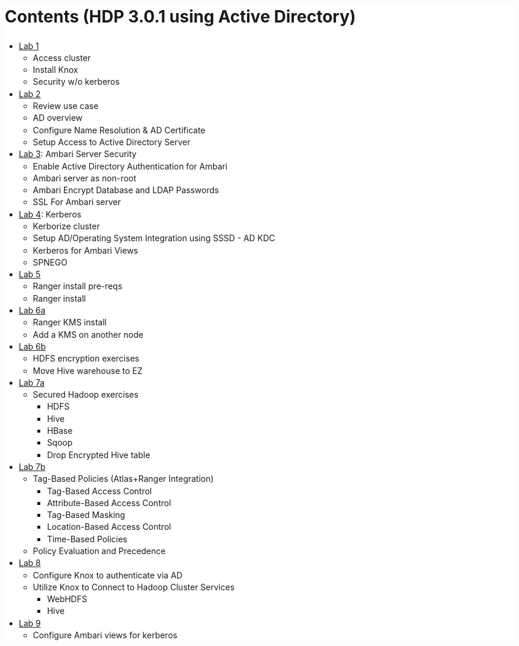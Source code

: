 # Contents  (HDP 3.0.1 using Active Directory)

- [Lab 1](#lab-1)
  - Access cluster
  - Install Knox
  - Security w/o kerberos
- [Lab 2](#lab-2)
  - Review use case
  - AD overview
  - Configure Name Resolution & AD Certificate
  - Setup Access to Active Directory Server
- [Lab 3](#lab-3): Ambari Server Security
  - Enable Active Directory Authentication for Ambari
  - Ambari server as non-root
  - Ambari Encrypt Database and LDAP Passwords
  - SSL For Ambari server
- [Lab 4](#lab-4): Kerberos
  - Kerborize cluster
  - Setup AD/Operating System Integration using SSSD - AD KDC
  - Kerberos for Ambari Views
  - SPNEGO
- [Lab 5](#lab-5)
  - Ranger install pre-reqs
  - Ranger install
- [Lab 6a](#lab-6a)
  - Ranger KMS install
  - Add a KMS on another node
- [Lab 6b](#lab-6b) 
  - HDFS encryption exercises
  - Move Hive warehouse to EZ
- [Lab 7a](#lab-7a)
  - Secured Hadoop exercises
    - HDFS
    - Hive
    - HBase
    - Sqoop
    - Drop Encrypted Hive table
- [Lab 7b](#lab-7b)
  - Tag-Based Policies (Atlas+Ranger Integration)
    - Tag-Based Access Control
    - Attribute-Based Access Control
    - Tag-Based Masking
	- Location-Based Access Control
    - Time-Based Policies
  - Policy Evaluation and Precedence
- [Lab 8](#lab-8)
  - Configure Knox to authenticate via AD
  - Utilize Knox to Connect to Hadoop  Cluster Services
    - WebHDFS
    - Hive
- [Lab 9](#lab-9---optional)
  - Configure Ambari views for kerberos
